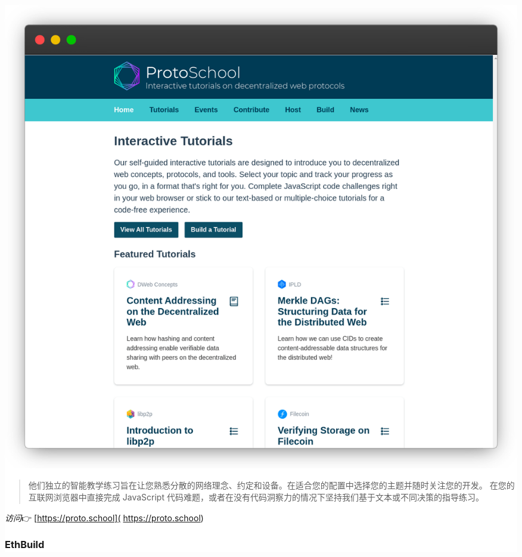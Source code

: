 ![image.png](./images/k6otwdO-q.png)

> 他们独立的智能教学练习旨在让您熟悉分散的网络理念、约定和设备。在适合您的配置中选择您的主题并随时关注您的开发。 在您的互联网浏览器中直接完成 JavaScript 代码难题，或者在没有代码洞察力的情况下坚持我们基于文本或不同决策的指导练习。

*访问*👉 [https://proto.school]( https://proto.school)



### EthBuild
